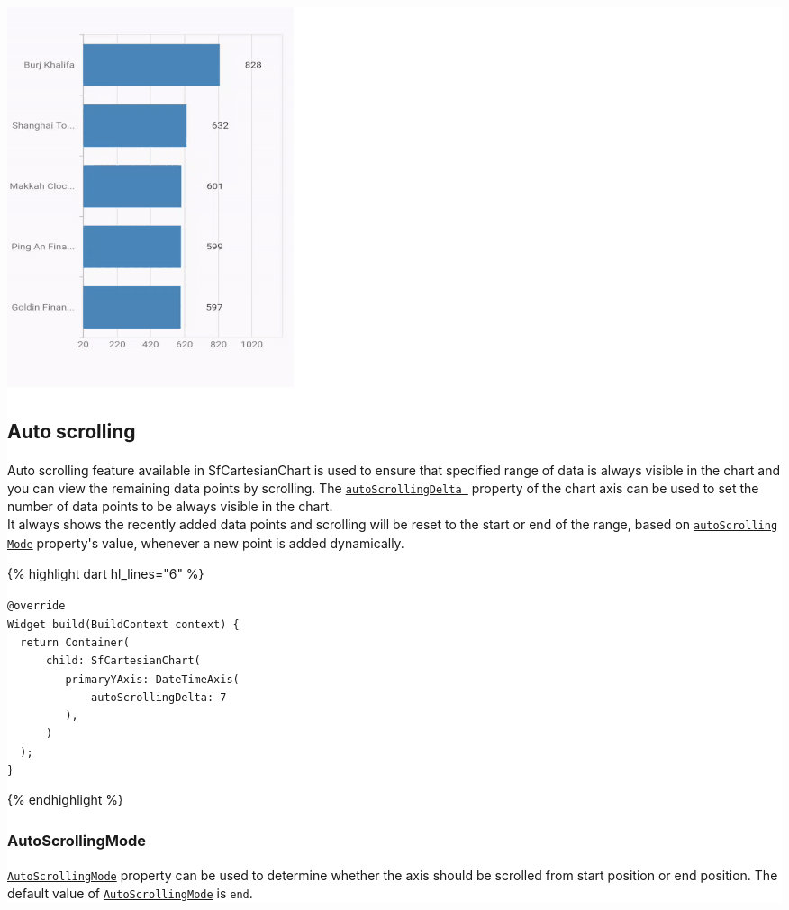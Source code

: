 ![Axis label trim](images/axis-customization/axis-label-trim.gif)

## Auto scrolling

Auto scrolling feature available in SfCartesianChart is used to ensure that specified range of data is always visible in the chart and you can view the remaining data points by scrolling. The [`autoScrollingDelta `](https://pub.dev/documentation/syncfusion_flutter_charts/latest/charts/ChartAxis/autoScrollingDelta.html) property of the chart axis can be used to set the number of data points to be always visible in the chart. It always shows the recently added data points and scrolling will be reset to the start or end of the range, based on [`autoScrollingMode`](https://pub.dev/documentation/syncfusion_flutter_charts/latest/charts/ChartAxis/autoScrollingMode.html) property's value, whenever a new point is added dynamically.

{% highlight dart hl_lines="6" %}

    @override
    Widget build(BuildContext context) {
      return Container(
          child: SfCartesianChart(
             primaryYAxis: DateTimeAxis(
                 autoScrollingDelta: 7
             ),
          )
      );
    }

{% endhighlight %}

### AutoScrollingMode

[`AutoScrollingMode`](https://pub.dev/documentation/syncfusion_flutter_charts/latest/charts/ChartAxis/autoScrollingMode.html) property can be used to determine whether the axis should be scrolled from start position or end position. The default value of [`AutoScrollingMode`](https://pub.dev/documentation/syncfusion_flutter_charts/latest/charts/ChartAxis/autoScrollingMode.html) is `end`.
